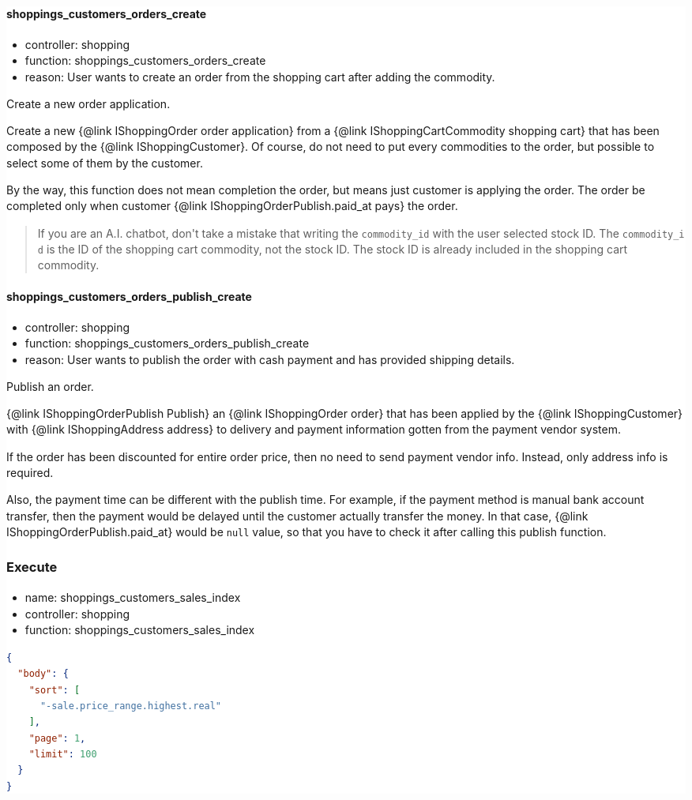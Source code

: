 #### shoppings_customers_orders_create
  - controller: shopping
  - function: shoppings_customers_orders_create
  - reason: User wants to create an order from the shopping cart after adding the commodity.

Create a new order application.

Create a new {@link IShoppingOrder order application} from a
{@link IShoppingCartCommodity shopping cart} that has been composed by the
{@link IShoppingCustomer}. Of course, do not need to put every commodities
to the order, but possible to select some of them by the customer.

By the way, this function does not mean completion the order, but means
just customer is applying the order. The order be completed only when customer
{@link IShoppingOrderPublish.paid_at pays} the order.

> If you are an A.I. chatbot, don't take a mistake that writing
> the `commodity_id` with the user selected stock ID. The
> `commodity_id` is the ID of the shopping cart commodity, not the
> stock ID. The stock ID is already included in the shopping cart
> commodity.

#### shoppings_customers_orders_publish_create
  - controller: shopping
  - function: shoppings_customers_orders_publish_create
  - reason: User wants to publish the order with cash payment and has provided shipping details.

Publish an order.

{@link IShoppingOrderPublish Publish} an {@link IShoppingOrder order} that
has been applied by the {@link IShoppingCustomer} with
{@link IShoppingAddress address} to delivery and payment information gotten
from the payment vendor system.

If the order has been discounted for entire order price, then no need
to send payment vendor info. Instead, only address info is required.

Also, the payment time can be different with the publish time. For example,
if the payment method is manual bank account transfer, then the payment
would be delayed until the customer actually transfer the money. In that
case, {@link IShoppingOrderPublish.paid_at} would be `null` value, so
that you have to check it after calling this publish function.

### Execute
  - name: shoppings_customers_sales_index
  - controller: shopping
  - function: shoppings_customers_sales_index

```json
{
  "body": {
    "sort": [
      "-sale.price_range.highest.real"
    ],
    "page": 1,
    "limit": 100
  }
}
```
